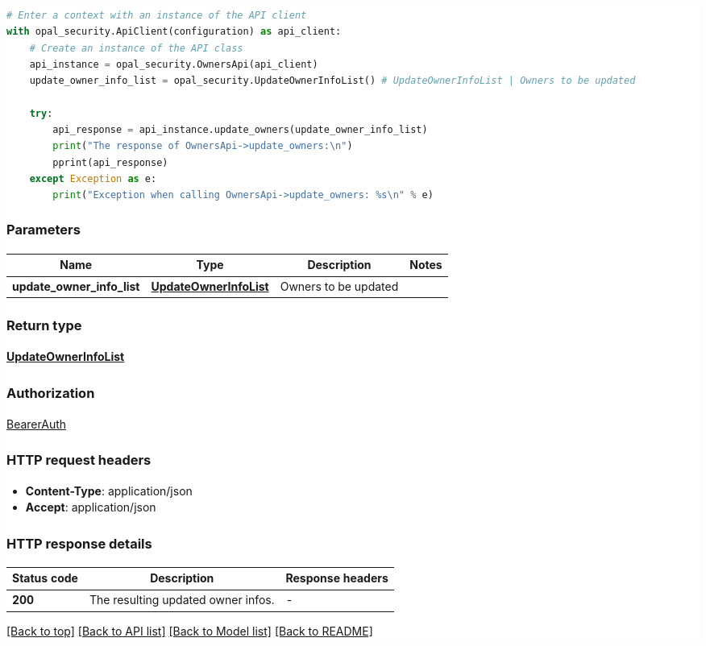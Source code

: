 ```python
# Enter a context with an instance of the API client
with opal_security.ApiClient(configuration) as api_client:
    # Create an instance of the API class
    api_instance = opal_security.OwnersApi(api_client)
    update_owner_info_list = opal_security.UpdateOwnerInfoList() # UpdateOwnerInfoList | Owners to be updated

    try:
        api_response = api_instance.update_owners(update_owner_info_list)
        print("The response of OwnersApi->update_owners:\n")
        pprint(api_response)
    except Exception as e:
        print("Exception when calling OwnersApi->update_owners: %s\n" % e)
```



### Parameters


Name | Type | Description  | Notes
------------- | ------------- | ------------- | -------------
 **update_owner_info_list** | [**UpdateOwnerInfoList**](UpdateOwnerInfoList.md)| Owners to be updated | 

### Return type

[**UpdateOwnerInfoList**](UpdateOwnerInfoList.md)

### Authorization

[BearerAuth](../README.md#BearerAuth)

### HTTP request headers

 - **Content-Type**: application/json
 - **Accept**: application/json

### HTTP response details

| Status code | Description | Response headers |
|-------------|-------------|------------------|
**200** | The resulting updated owner infos. |  -  |

[[Back to top]](#) [[Back to API list]](../README.md#documentation-for-api-endpoints) [[Back to Model list]](../README.md#documentation-for-models) [[Back to README]](../README.md)

